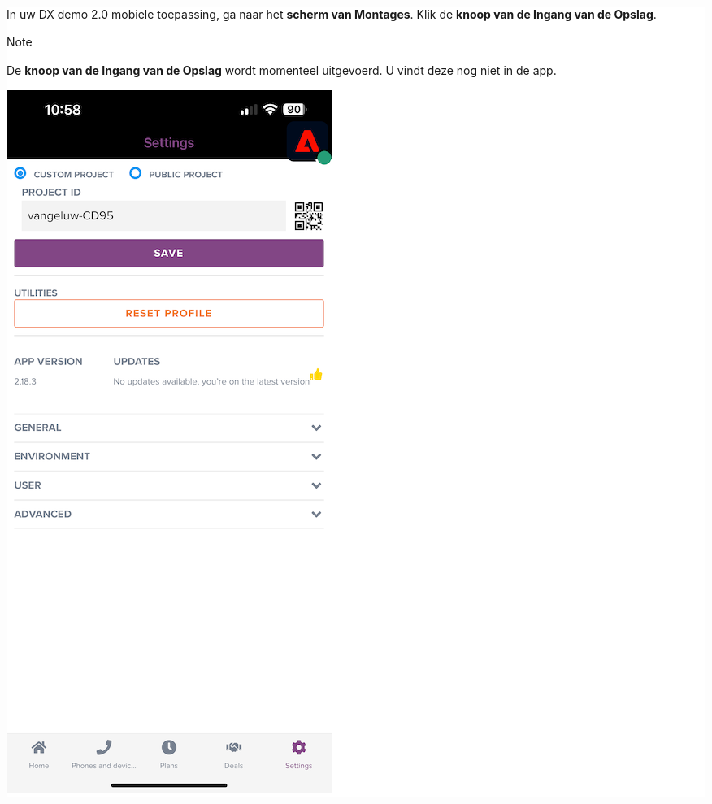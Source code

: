 In uw DX demo 2.0 mobiele toepassing, ga naar het **scherm van Montages**. Klik de **knoop van de Ingang van de Opslag**.

>[!NOTE]
>
>De **knoop van de Ingang van de Opslag** wordt momenteel uitgevoerd. U vindt deze nog niet in de app.

![&#x200B; DSN &#x200B;](./images/demo1b.png)
